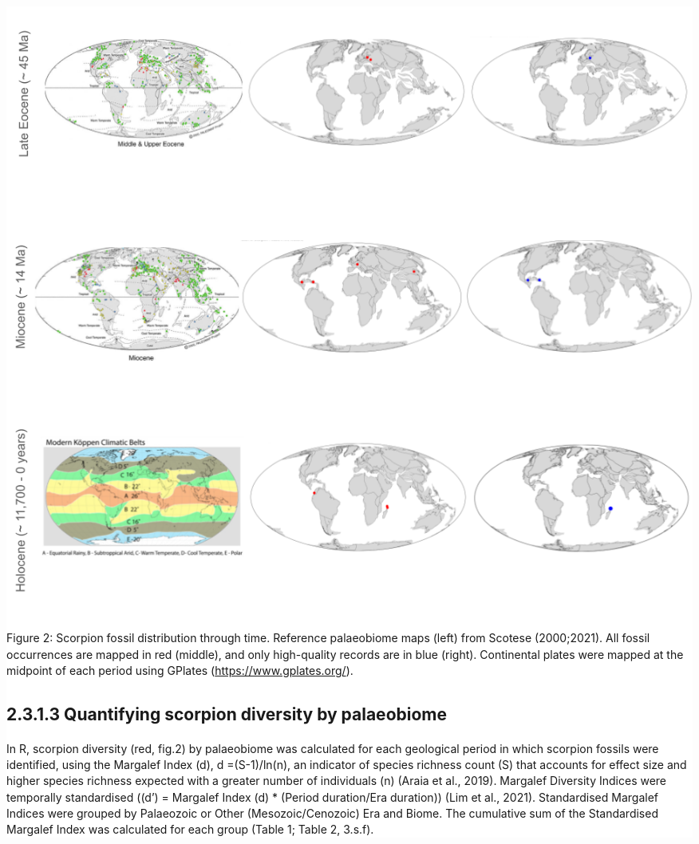 ![QA7](https://raw.githubusercontent.com/avb279/avb279.github.io/main/_projects/2_Quantitative_analysis_figures7.png)
![QA8](https://raw.githubusercontent.com/avb279/avb279.github.io/main/_projects/2_Quantitative_analysis_figures8.png)

Figure 2: Scorpion fossil distribution through time. Reference palaeobiome maps (left) from Scotese (2000;2021). All fossil occurrences are mapped
in red (middle), and only high-quality records are in blue (right). Continental plates were mapped at the midpoint of each period using GPlates
(https://www.gplates.org/).

## 2.3.1.3 Quantifying scorpion diversity by palaeobiome
In R, scorpion diversity (red, fig.2) by palaeobiome was calculated for each geological period in
which scorpion fossils were identified, using the Margalef Index (d), d =(S-1)/ln(n), an indicator
of species richness count (S) that accounts for effect size and higher species richness expected
with a greater number of individuals (n) (Araia et al., 2019). Margalef Diversity Indices were
temporally standardised ((d’) = Margalef Index (d) * (Period duration/Era duration)) (Lim et al.,
2021). Standardised Margalef Indices were grouped by Palaeozoic or Other
(Mesozoic/Cenozoic) Era and Biome. The cumulative sum of the Standardised Margalef Index
was calculated for each group (Table 1; Table 2, 3.s.f).
